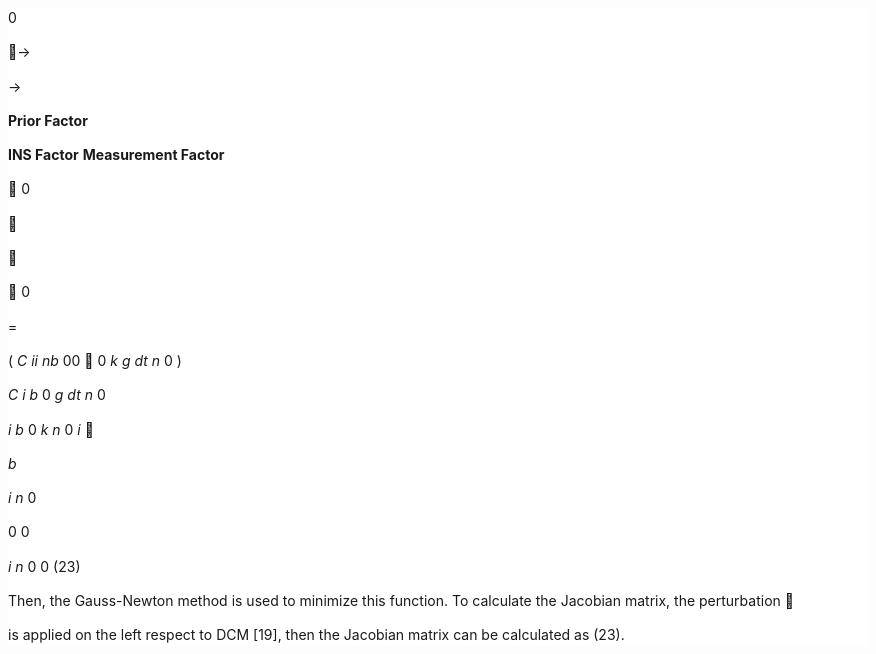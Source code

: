 
0



→



→



**Prior Factor**



**INS Factor** **Measurement Factor**



 0









 0



=



( _C_ _ii_ _nb_ 00  0 _k_ _g dt_ _n_ 0 )



_C_ _i_ _b_ 0 _g dt_ _n_ 0



_i_ _b_ 0 _k_ _n_ 0
_i_ 



_b_

_i_ _n_ 0



0 0





_i_ _n_ 0 0 (23)


Then, the Gauss-Newton method is used to minimize this
function. To calculate the Jacobian matrix, the perturbation 

is applied on the left respect to DCM [19], then the Jacobian
matrix can be calculated as (23).

